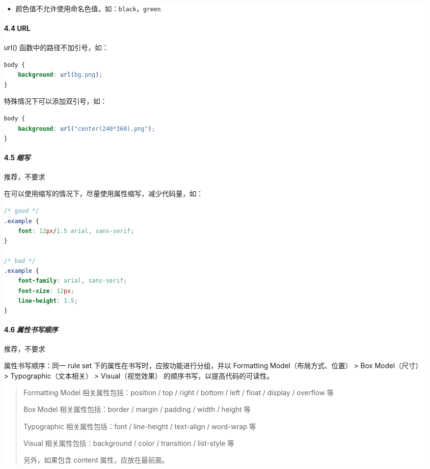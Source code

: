 - 颜色值不允许使用命名色值，如：`black`，`green`

#### <a name="4.4"></a> 4.4 URL

url() 函数中的路径不加引号，如：

```css
body {
    background: url(bg.png);
}
```

特殊情况下可以添加双引号，如：

```css
body {
    background: url("center(240*360).png");
}
```

#### <a name="4.5"></a> 4.5 *缩写*

推荐，不要求

在可以使用缩写的情况下，尽量使用属性缩写，减少代码量，如：

```css
/* good */
.example {
    font: 12px/1.5 arial, sans-serif;
}

/* bad */
.example {
    font-family: arial, sans-serif;
    font-size: 12px;
    line-height: 1.5;
}
```

#### <a name="4.6"></a> 4.6 *属性书写顺序*

推荐，不要求

属性书写顺序：同一 rule set 下的属性在书写时，应按功能进行分组，并以 Formatting Model（布局方式、位置） > Box Model（尺寸） > Typographic（文本相关） > Visual（视觉效果） 的顺序书写，以提高代码的可读性。

> Formatting Model 相关属性包括：position / top / right / bottom / left / float / display / overflow 等
>
> Box Model 相关属性包括：border / margin / padding / width / height 等
>
> Typographic 相关属性包括：font / line-height / text-align / word-wrap 等
>
> Visual 相关属性包括：background / color / transition / list-style 等
>
> 另外，如果包含 content 属性，应放在最前面。
